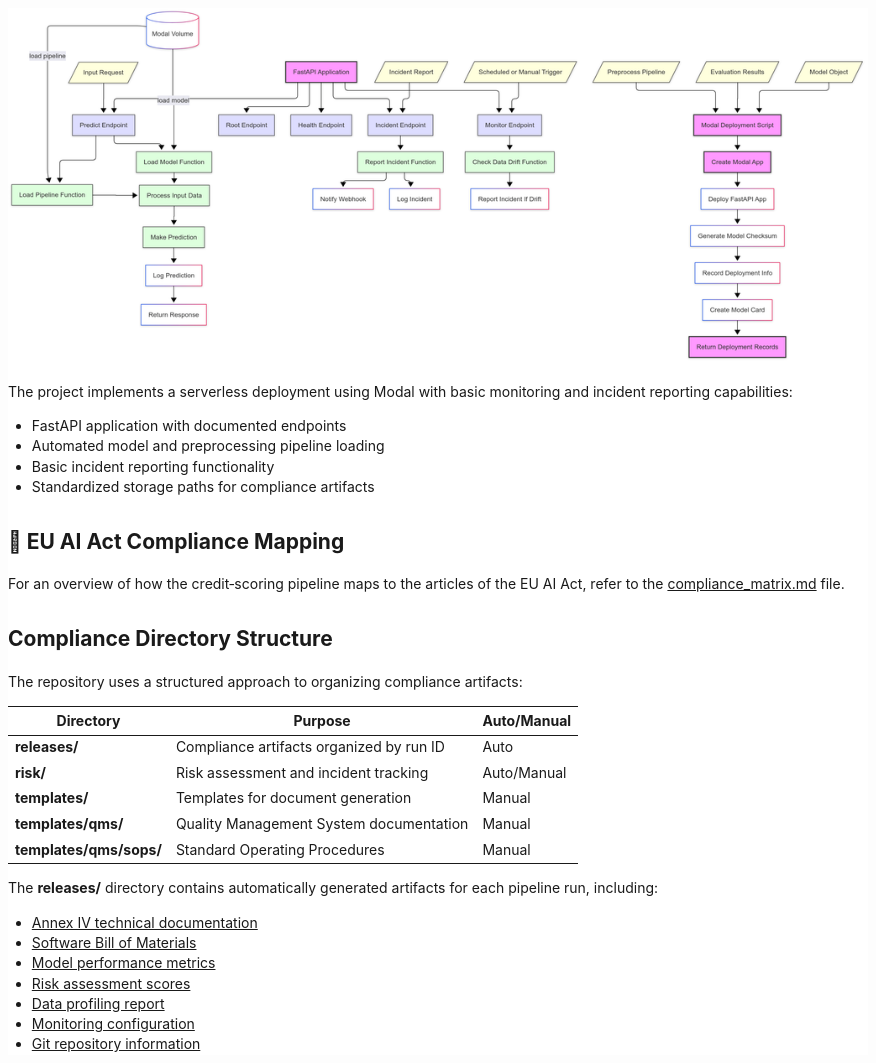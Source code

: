 ![Modal Deployment](assets/modal-deployment.png)

The project implements a serverless deployment using Modal with basic monitoring and incident reporting capabilities:

- FastAPI application with documented endpoints
- Automated model and preprocessing pipeline loading
- Basic incident reporting functionality
- Standardized storage paths for compliance artifacts

## 🔗 EU AI Act Compliance Mapping

For an overview of how the credit‑scoring pipeline maps to the articles of the EU AI Act, refer to the [compliance_matrix.md](docs/compliance_matrix.md) file.

## Compliance Directory Structure

The repository uses a structured approach to organizing compliance artifacts:

| Directory               | Purpose                                  | Auto/Manual |
| ----------------------- | ---------------------------------------- | ----------- |
| **releases/**           | Compliance artifacts organized by run ID | Auto        |
| **risk/**               | Risk assessment and incident tracking    | Auto/Manual |
| **templates/**          | Templates for document generation        | Manual      |
| **templates/qms/**      | Quality Management System documentation  | Manual      |
| **templates/qms/sops/** | Standard Operating Procedures            | Manual      |

The **releases/** directory contains automatically generated artifacts for each pipeline run, including:

- [Annex IV technical documentation](docs/releases/37efcb13-f1b6-42bb-9ad2-42a58a6e1e0a/annex_iv_cs_deployment.md)
- [Software Bill of Materials](docs/releases/37efcb13-f1b6-42bb-9ad2-42a58a6e1e0a/sbom.json)
- [Model performance metrics](docs/releases/37efcb13-f1b6-42bb-9ad2-42a58a6e1e0a/evaluation_results.yaml)
- [Risk assessment scores](docs/releases/37efcb13-f1b6-42bb-9ad2-42a58a6e1e0a/risk_scores.yaml)
- [Data profiling report](docs/releases/37efcb13-f1b6-42bb-9ad2-42a58a6e1e0a/whylogs_profile.html)
- [Monitoring configuration](docs/releases/37efcb13-f1b6-42bb-9ad2-42a58a6e1e0a/monitoring_plan.json)
- [Git repository information](docs/releases/37efcb13-f1b6-42bb-9ad2-42a58a6e1e0a/git_info.md)
